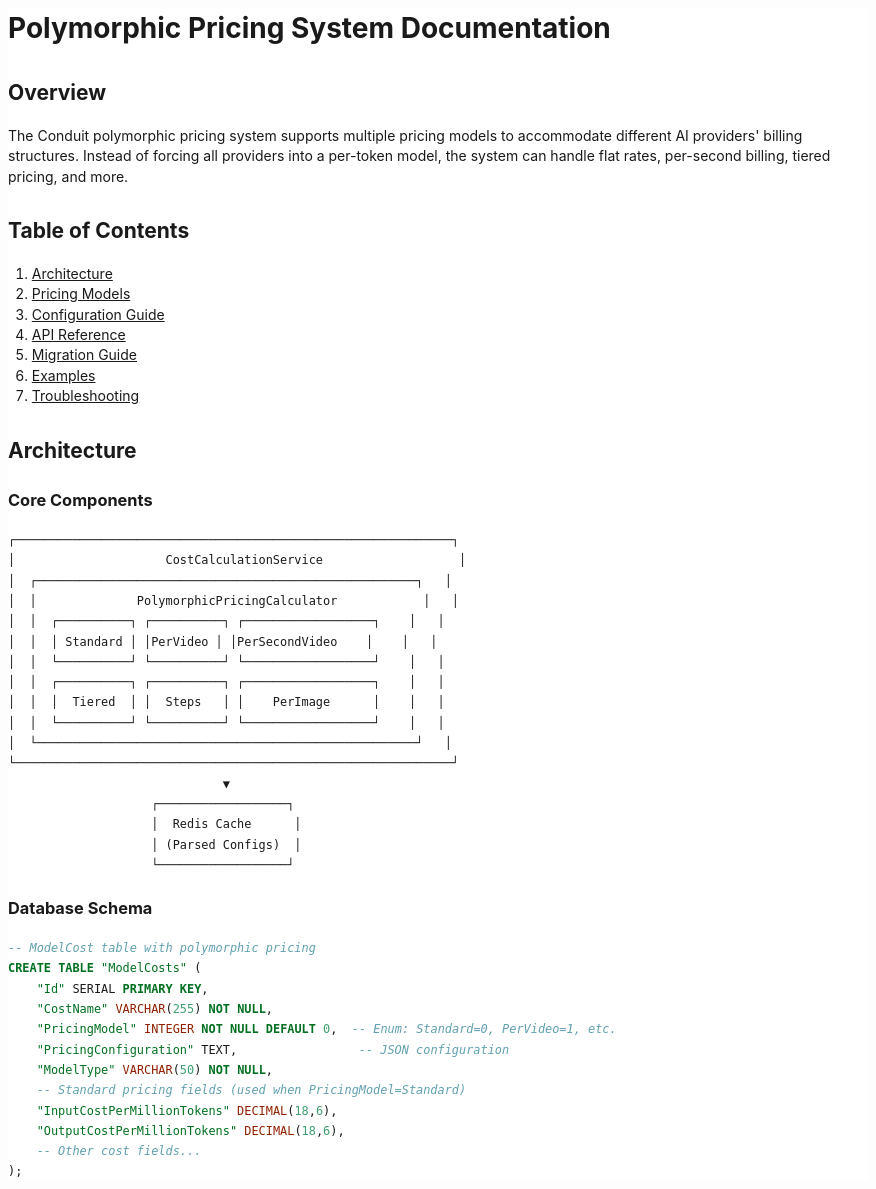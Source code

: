 # Polymorphic Pricing System Documentation

## Overview

The Conduit polymorphic pricing system supports multiple pricing models to accommodate different AI providers' billing structures. Instead of forcing all providers into a per-token model, the system can handle flat rates, per-second billing, tiered pricing, and more.

## Table of Contents

1. [Architecture](#architecture)
2. [Pricing Models](#pricing-models)
3. [Configuration Guide](#configuration-guide)
4. [API Reference](#api-reference)
5. [Migration Guide](#migration-guide)
6. [Examples](#examples)
7. [Troubleshooting](#troubleshooting)

## Architecture

### Core Components

```
┌─────────────────────────────────────────────────────────────┐
│                     CostCalculationService                   │
│  ┌─────────────────────────────────────────────────────┐   │
│  │              PolymorphicPricingCalculator            │   │
│  │  ┌──────────┐ ┌──────────┐ ┌──────────────────┐    │   │
│  │  │ Standard │ │PerVideo │ │PerSecondVideo    │    │   │
│  │  └──────────┘ └──────────┘ └──────────────────┘    │   │
│  │  ┌──────────┐ ┌──────────┐ ┌──────────────────┐    │   │
│  │  │  Tiered  │ │  Steps   │ │    PerImage      │    │   │
│  │  └──────────┘ └──────────┘ └──────────────────┘    │   │
│  └─────────────────────────────────────────────────────┘   │
└─────────────────────────────────────────────────────────────┘
                              ▼
                    ┌──────────────────┐
                    │  Redis Cache      │
                    │ (Parsed Configs)  │
                    └──────────────────┘
```

### Database Schema

```sql
-- ModelCost table with polymorphic pricing
CREATE TABLE "ModelCosts" (
    "Id" SERIAL PRIMARY KEY,
    "CostName" VARCHAR(255) NOT NULL,
    "PricingModel" INTEGER NOT NULL DEFAULT 0,  -- Enum: Standard=0, PerVideo=1, etc.
    "PricingConfiguration" TEXT,                 -- JSON configuration
    "ModelType" VARCHAR(50) NOT NULL,
    -- Standard pricing fields (used when PricingModel=Standard)
    "InputCostPerMillionTokens" DECIMAL(18,6),
    "OutputCostPerMillionTokens" DECIMAL(18,6),
    -- Other cost fields...
);
```
